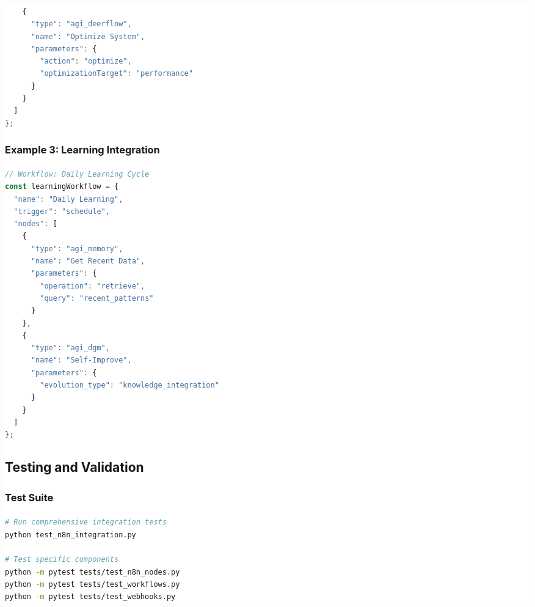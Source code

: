 ```javascript
    {
      "type": "agi_deerflow",
      "name": "Optimize System",
      "parameters": {
        "action": "optimize",
        "optimizationTarget": "performance"
      }
    }
  ]
};
```

### Example 3: Learning Integration

```javascript
// Workflow: Daily Learning Cycle
const learningWorkflow = {
  "name": "Daily Learning",
  "trigger": "schedule",
  "nodes": [
    {
      "type": "agi_memory",
      "name": "Get Recent Data",
      "parameters": {
        "operation": "retrieve",
        "query": "recent_patterns"
      }
    },
    {
      "type": "agi_dgm",
      "name": "Self-Improve",
      "parameters": {
        "evolution_type": "knowledge_integration"
      }
    }
  ]
};
```

## Testing and Validation

### Test Suite

```bash
# Run comprehensive integration tests
python test_n8n_integration.py

# Test specific components
python -m pytest tests/test_n8n_nodes.py
python -m pytest tests/test_workflows.py
python -m pytest tests/test_webhooks.py
```
